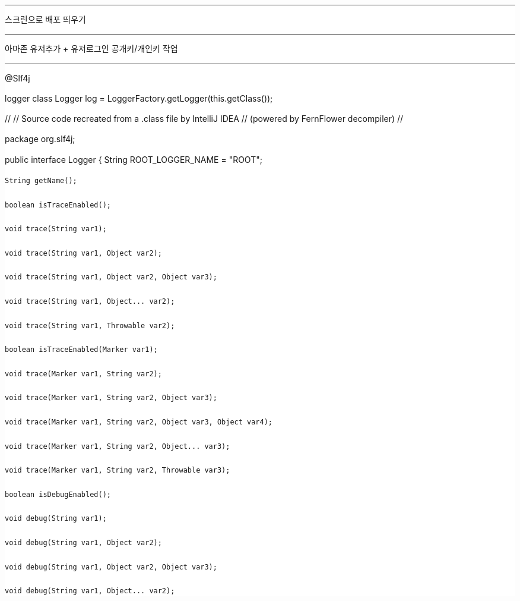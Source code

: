 
----
스크린으로 배포 띄우기


---

아마존 유저추가 + 유저로그인 공개키/개인키 작업




---
@Slf4j

logger class 
    Logger log = LoggerFactory.getLogger(this.getClass());

//
// Source code recreated from a .class file by IntelliJ IDEA
// (powered by FernFlower decompiler)
//

package org.slf4j;

public interface Logger {
    String ROOT_LOGGER_NAME = "ROOT";

    String getName();

    boolean isTraceEnabled();

    void trace(String var1);

    void trace(String var1, Object var2);

    void trace(String var1, Object var2, Object var3);

    void trace(String var1, Object... var2);

    void trace(String var1, Throwable var2);

    boolean isTraceEnabled(Marker var1);

    void trace(Marker var1, String var2);

    void trace(Marker var1, String var2, Object var3);

    void trace(Marker var1, String var2, Object var3, Object var4);

    void trace(Marker var1, String var2, Object... var3);

    void trace(Marker var1, String var2, Throwable var3);

    boolean isDebugEnabled();

    void debug(String var1);

    void debug(String var1, Object var2);

    void debug(String var1, Object var2, Object var3);

    void debug(String var1, Object... var2);
